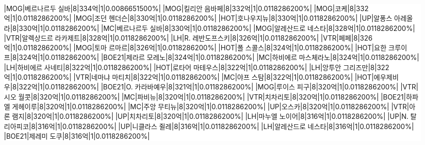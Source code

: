 |MOG|베르나르두 실바|8|334억|1|0.0086651500%|
|MOG|킬리안 음바페|8|332억|1|0.0118286200%|
|MOG|코케|8|332억|1|0.0118286200%|
|MOG|조던 헨더슨|8|330억|1|0.0118286200%|
|HOT|호나우지뉴|8|330억|1|0.0118286200%|
|UP|알퐁스 아레올라|8|330억|1|0.0118286200%|
|MC|베르나르두 실바|8|330억|1|0.0118286200%|
|MOG|알레산드로 네스타|8|328억|1|0.0118286200%|
|VTR|알렉상드르 라카제트|8|328억|1|0.0118286200%|
|LH|R. 레반도프스키|8|326억|1|0.0118286200%|
|VTR|페페|8|326억|1|0.0118286200%|
|MOG|토마 르마르|8|326억|1|0.0118286200%|
|HOT|폴 스콜스|8|324억|1|0.0118286200%|
|HOT|요한 크루이프|8|324억|1|0.0118286200%|
|BOE21|제라르 모레노|8|324억|1|0.0118286200%|
|MC|하비에르 마스체라노|8|324억|1|0.0118286200%|
|LH|하비에르 사네티|8|322억|1|0.0118286200%|
|HOT|로타어 마테우스|8|322억|1|0.0118286200%|
|LH|앙투안 그리즈만|8|322억|1|0.0118286200%|
|VTR|네마냐 마티치|8|322억|1|0.0118286200%|
|MC|야프 스탐|8|322억|1|0.0118286200%|
|HOT|에우제비우|8|322억|1|0.0118286200%|
|BOE21|O. 카라바예우|8|321억|1|0.0118286200%|
|MOG|루이스 피구|8|320억|1|0.0118286200%|
|VTR|시오 월콧|8|320억|1|0.0118286200%|
|MC|파비뉴|8|320억|1|0.0118286200%|
|VTR|치차리토|8|320억|1|0.0118286200%|
|BOE21|하파엘 게헤이루|8|320억|1|0.0118286200%|
|MC|주앙 무티뉴|8|320억|1|0.0118286200%|
|UP|오스카|8|320억|1|0.0118286200%|
|VTR|아론 램지|8|320억|1|0.0118286200%|
|UP|치차리토|8|320억|1|0.0118286200%|
|LH|마누엘 노이어|8|316억|1|0.0118286200%|
|UP|N. 탈리아피코|8|316억|1|0.0118286200%|
|UP|니클라스 쥘레|8|316억|1|0.0118286200%|
|LH|알레산드로 네스타|8|316억|1|0.0118286200%|
|BOE21|제레미 도쿠|8|316억|1|0.0118286200%|